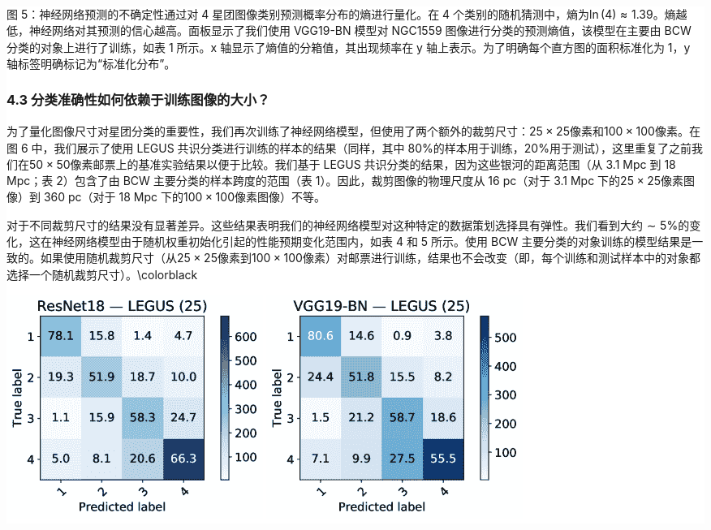 图 5：神经网络预测的不确定性通过对 4 星团图像类别预测概率分布的熵进行量化。在 4 个类别的随机猜测中，熵为$\ln(4)\approx 1.39$。熵越低，神经网络对其预测的信心越高。面板显示了我们使用 VGG19-BN 模型对 NGC1559 图像进行分类的预测熵值，该模型在主要由 BCW 分类的对象上进行了训练，如表 1 所示。x 轴显示了熵值的分箱值，其出现频率在 y 轴上表示。为了明确每个直方图的面积标准化为 1，y 轴标签明确标记为“标准化分布”。

### 4.3 分类准确性如何依赖于训练图像的大小？

为了量化图像尺寸对星团分类的重要性，我们再次训练了神经网络模型，但使用了两个额外的裁剪尺寸：$25\times 25$像素和$100\times 100$像素。在图 6 中，我们展示了使用 LEGUS 共识分类进行训练的样本的结果（同样，其中 80%的样本用于训练，20%用于测试），这里重复了之前我们在$50\times 50$像素邮票上的基准实验结果以便于比较。我们基于 LEGUS 共识分类的结果，因为这些银河的距离范围（从 3.1 Mpc 到 18 Mpc；表 2）包含了由 BCW 主要分类的样本跨度的范围（表 1）。因此，裁剪图像的物理尺度从 16 pc（对于 3.1 Mpc 下的$25\times 25$像素图像）到 360 pc（对于 18 Mpc 下的$100\times 100$像素图像）不等。

对于不同裁剪尺寸的结果没有显著差异。这些结果表明我们的神经网络模型对这种特定的数据策划选择具有弹性。我们看到大约$\sim 5\%$的变化，这在神经网络模型由于随机权重初始化引起的性能预期变化范围内，如表 4 和 5 所示。使用 BCW 主要分类的对象训练的模型结果是一致的。如果使用随机裁剪尺寸（从$25\times 25$像素到$100\times 100$像素）对邮票进行训练，结果也不会改变（即，每个训练和测试样本中的对象都选择一个随机裁剪尺寸）。\colorblack

![参见说明](img/0f18d266dc234084f25231b6c865a674.png) ![参见说明](img/966dbc019b69e5408e72cad34a923152.png)
